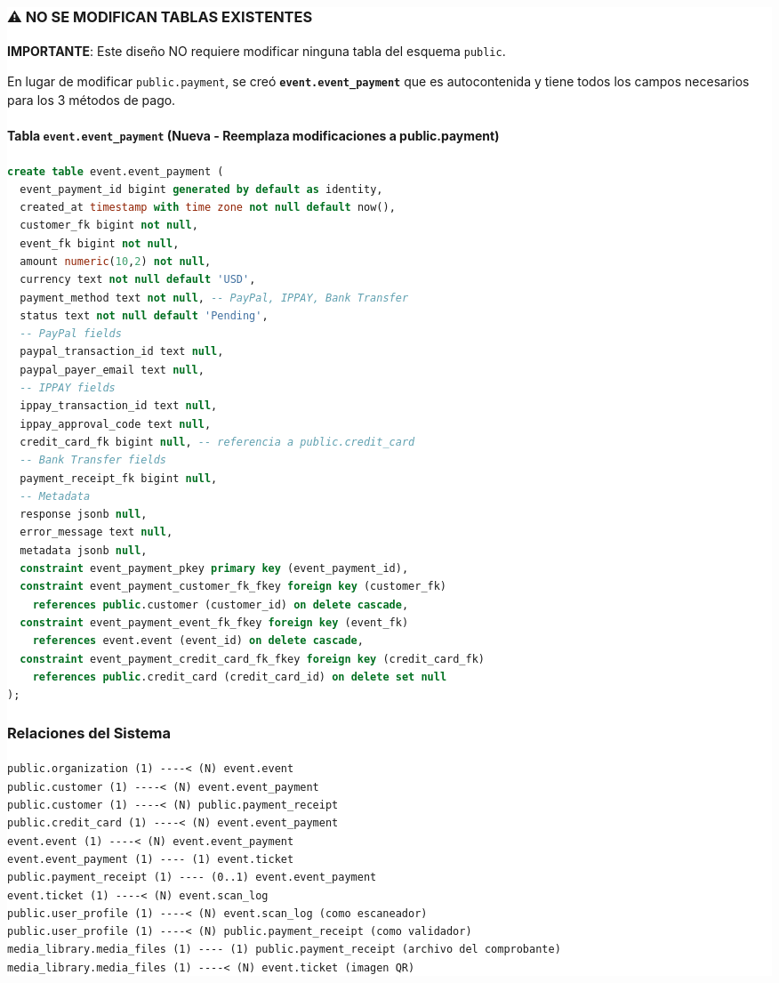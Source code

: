 ### ⚠️ NO SE MODIFICAN TABLAS EXISTENTES

**IMPORTANTE**: Este diseño NO requiere modificar ninguna tabla del esquema `public`.

En lugar de modificar `public.payment`, se creó **`event.event_payment`** que es autocontenida y tiene todos los campos necesarios para los 3 métodos de pago.

#### Tabla `event.event_payment` (Nueva - Reemplaza modificaciones a public.payment)
```sql
create table event.event_payment (
  event_payment_id bigint generated by default as identity,
  created_at timestamp with time zone not null default now(),
  customer_fk bigint not null,
  event_fk bigint not null,
  amount numeric(10,2) not null,
  currency text not null default 'USD',
  payment_method text not null, -- PayPal, IPPAY, Bank Transfer
  status text not null default 'Pending',
  -- PayPal fields
  paypal_transaction_id text null,
  paypal_payer_email text null,
  -- IPPAY fields
  ippay_transaction_id text null,
  ippay_approval_code text null,
  credit_card_fk bigint null, -- referencia a public.credit_card
  -- Bank Transfer fields
  payment_receipt_fk bigint null,
  -- Metadata
  response jsonb null,
  error_message text null,
  metadata jsonb null,
  constraint event_payment_pkey primary key (event_payment_id),
  constraint event_payment_customer_fk_fkey foreign key (customer_fk) 
    references public.customer (customer_id) on delete cascade,
  constraint event_payment_event_fk_fkey foreign key (event_fk) 
    references event.event (event_id) on delete cascade,
  constraint event_payment_credit_card_fk_fkey foreign key (credit_card_fk) 
    references public.credit_card (credit_card_id) on delete set null
);
```

### Relaciones del Sistema

```
public.organization (1) ----< (N) event.event
public.customer (1) ----< (N) event.event_payment
public.customer (1) ----< (N) public.payment_receipt
public.credit_card (1) ----< (N) event.event_payment
event.event (1) ----< (N) event.event_payment
event.event_payment (1) ---- (1) event.ticket
public.payment_receipt (1) ---- (0..1) event.event_payment
event.ticket (1) ----< (N) event.scan_log
public.user_profile (1) ----< (N) event.scan_log (como escaneador)
public.user_profile (1) ----< (N) public.payment_receipt (como validador)
media_library.media_files (1) ---- (1) public.payment_receipt (archivo del comprobante)
media_library.media_files (1) ----< (N) event.ticket (imagen QR)
```
